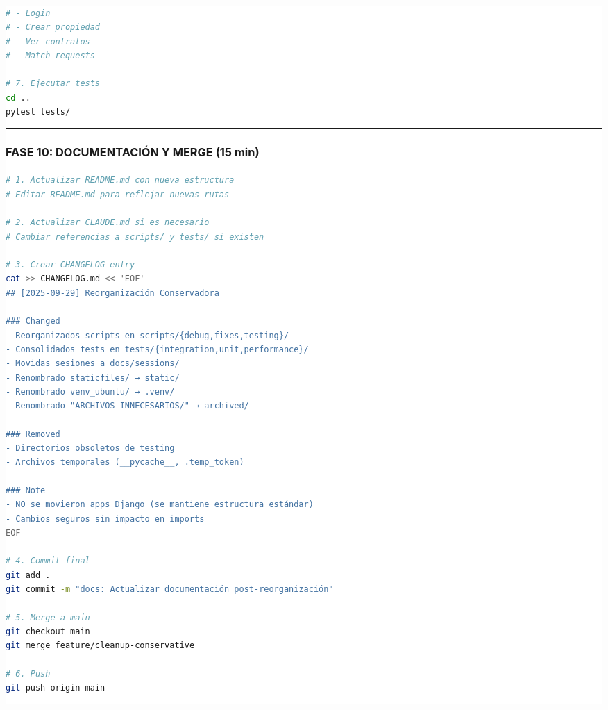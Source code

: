 ```bash
# - Login
# - Crear propiedad
# - Ver contratos
# - Match requests

# 7. Ejecutar tests
cd ..
pytest tests/
```

---

### **FASE 10: DOCUMENTACIÓN Y MERGE (15 min)**

```bash
# 1. Actualizar README.md con nueva estructura
# Editar README.md para reflejar nuevas rutas

# 2. Actualizar CLAUDE.md si es necesario
# Cambiar referencias a scripts/ y tests/ si existen

# 3. Crear CHANGELOG entry
cat >> CHANGELOG.md << 'EOF'
## [2025-09-29] Reorganización Conservadora

### Changed
- Reorganizados scripts en scripts/{debug,fixes,testing}/
- Consolidados tests en tests/{integration,unit,performance}/
- Movidas sesiones a docs/sessions/
- Renombrado staticfiles/ → static/
- Renombrado venv_ubuntu/ → .venv/
- Renombrado "ARCHIVOS INNECESARIOS/" → archived/

### Removed
- Directorios obsoletos de testing
- Archivos temporales (__pycache__, .temp_token)

### Note
- NO se movieron apps Django (se mantiene estructura estándar)
- Cambios seguros sin impacto en imports
EOF

# 4. Commit final
git add .
git commit -m "docs: Actualizar documentación post-reorganización"

# 5. Merge a main
git checkout main
git merge feature/cleanup-conservative

# 6. Push
git push origin main
```

---